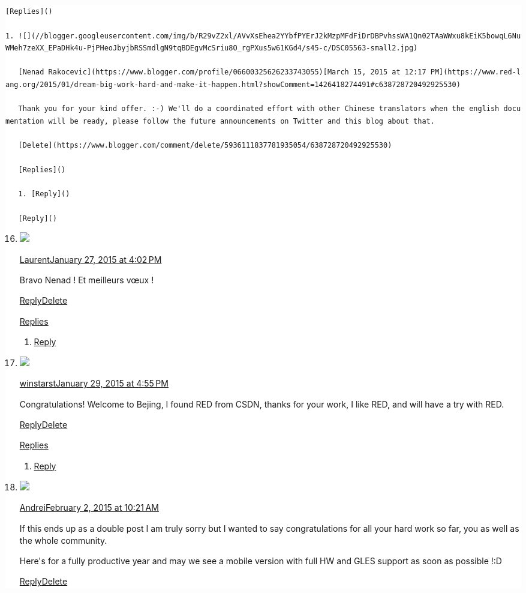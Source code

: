     [Replies]()
    
    1. ![](//blogger.googleusercontent.com/img/b/R29vZ2xl/AVvXsEhea2YYbfPYErJ2kMzpMFdFiDrDBPvhssWA1Qn02TAaWWxu8kEiK5bowqL6NuWMeh7zeXX_EPaDHk4u-PjPHeoJbyjbRSSmdlgN9tqBDEgvMcSriu8O_rgPXus5w61KGd4/s45-c/DSC05563-small2.jpg)
       
       [Nenad Rakocevic](https://www.blogger.com/profile/06600325626233743055)[March 15, 2015 at 12:17 PM](https://www.red-lang.org/2015/01/dream-big-work-hard-and-make-it-happen.html?showComment=1426418274491#c638728720492925530)
       
       Thank you for your kind offer. :-) We'll do a coordinated effort with other Chinese translators when the english documentation will be ready, please follow the future announcements on Twitter and this blog about that.
       
       [Delete](https://www.blogger.com/comment/delete/5936111837781935054/638728720492925530)
       
       [Replies]()
       
       1. [Reply]()
       
       [Reply]()
16. ![](//resources.blogblog.com/img/blank.gif)
    
    [Laurent](http://www.publiberty.com/)[January 27, 2015 at 4:02 PM](https://www.red-lang.org/2015/01/dream-big-work-hard-and-make-it-happen.html?showComment=1422370979664#c9057564788672246017)
    
    Bravo Nenad ! Et meilleurs vœux !
    
    [Reply]()[Delete](https://www.blogger.com/comment/delete/5936111837781935054/9057564788672246017)
    
    [Replies]()
    
    1. [Reply]()
17. ![](//www.blogger.com/img/blogger_logo_round_35.png)
    
    [winstarst](https://www.blogger.com/profile/09421638725265144057)[January 29, 2015 at 4:55 PM](https://www.red-lang.org/2015/01/dream-big-work-hard-and-make-it-happen.html?showComment=1422546959744#c1684008097725215583)
    
    Congratulations! Welcome to Bejing, I found RED from CSDN, thanks for your work, I like RED, and will have a try with RED.
    
    [Reply]()[Delete](https://www.blogger.com/comment/delete/5936111837781935054/1684008097725215583)
    
    [Replies]()
    
    1. [Reply]()
18. ![](//www.blogger.com/img/blogger_logo_round_35.png)
    
    [Andrei](https://www.blogger.com/profile/15673287603053940800)[February 2, 2015 at 10:21 AM](https://www.red-lang.org/2015/01/dream-big-work-hard-and-make-it-happen.html?showComment=1422868887826#c2265454511472901951)
    
    If this ends up as a double post I am truly sorry but I wanted to say congratulations for all your hard work so far, you as well as the whole community.
    
    Here's for a fully productive year and may we see a mobile version with full HW and GLES support as soon as possible !:D
    
    [Reply]()[Delete](https://www.blogger.com/comment/delete/5936111837781935054/2265454511472901951)
    